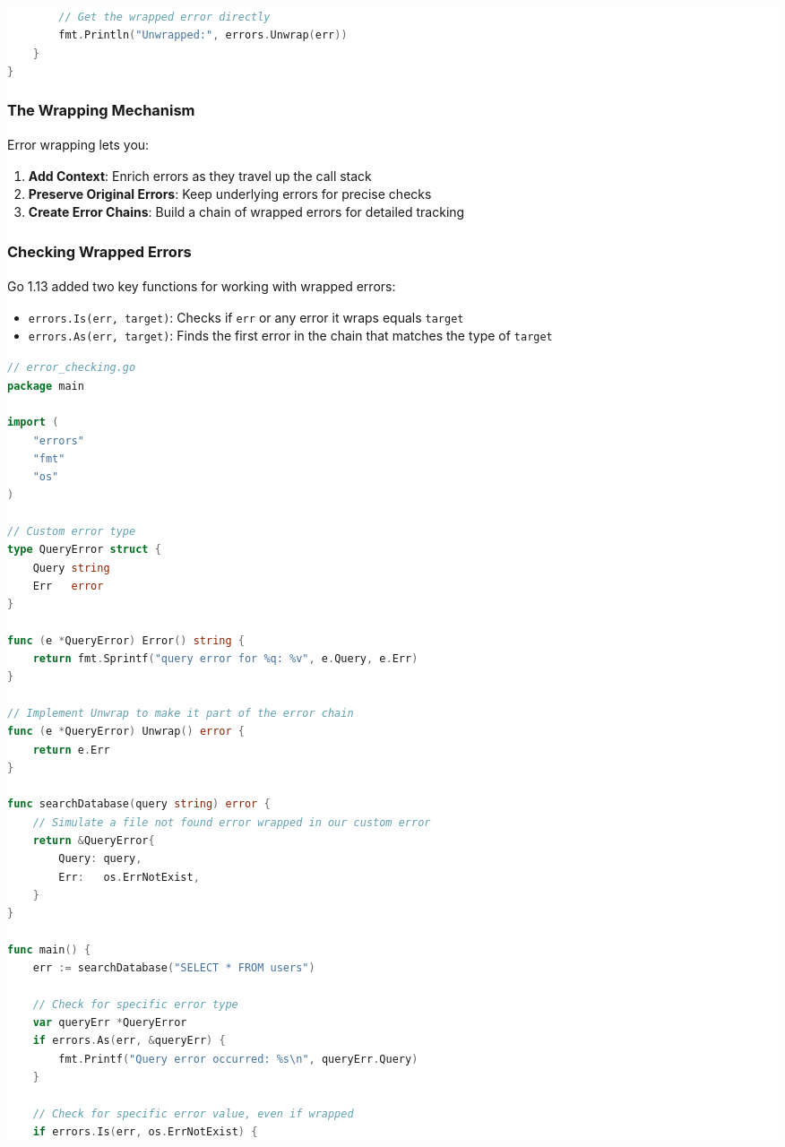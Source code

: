 ```go
		// Get the wrapped error directly
		fmt.Println("Unwrapped:", errors.Unwrap(err))
	}
}
```

### The Wrapping Mechanism

Error wrapping lets you:

1. **Add Context**: Enrich errors as they travel up the call stack
2. **Preserve Original Errors**: Keep underlying errors for precise checks
3. **Create Error Chains**: Build a chain of wrapped errors for detailed tracking

### Checking Wrapped Errors

Go 1.13 added two key functions for working with wrapped errors:

- `errors.Is(err, target)`: Checks if `err` or any error it wraps equals `target`
- `errors.As(err, target)`: Finds the first error in the chain that matches the type of `target`

```go
// error_checking.go
package main

import (
	"errors"
	"fmt"
	"os"
)

// Custom error type
type QueryError struct {
	Query string
	Err   error
}

func (e *QueryError) Error() string {
	return fmt.Sprintf("query error for %q: %v", e.Query, e.Err)
}

// Implement Unwrap to make it part of the error chain
func (e *QueryError) Unwrap() error {
	return e.Err
}

func searchDatabase(query string) error {
	// Simulate a file not found error wrapped in our custom error
	return &QueryError{
		Query: query,
		Err:   os.ErrNotExist,
	}
}

func main() {
	err := searchDatabase("SELECT * FROM users")

	// Check for specific error type
	var queryErr *QueryError
	if errors.As(err, &queryErr) {
		fmt.Printf("Query error occurred: %s\n", queryErr.Query)
	}

	// Check for specific error value, even if wrapped
	if errors.Is(err, os.ErrNotExist) {
```